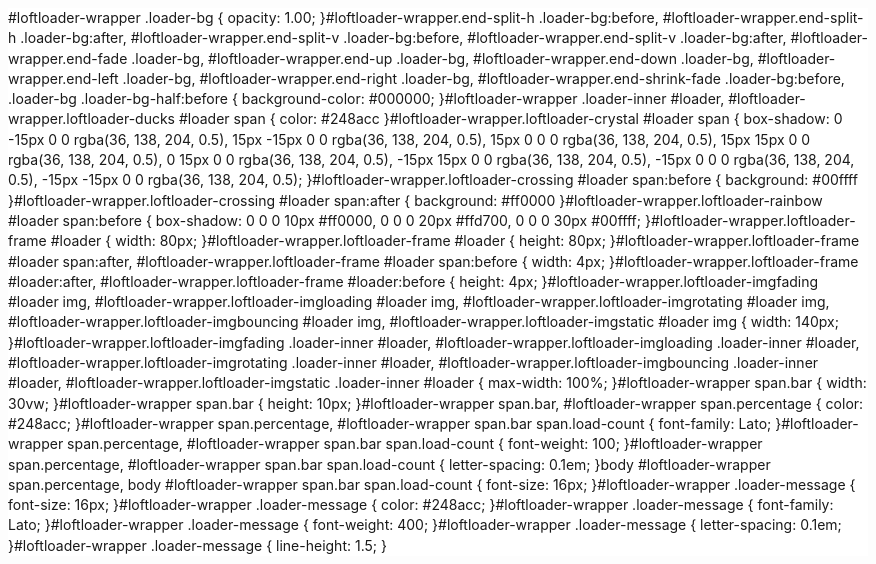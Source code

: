 #loftloader-wrapper .loader-bg { opacity: 1.00; }#loftloader-wrapper.end-split-h .loader-bg:before, #loftloader-wrapper.end-split-h .loader-bg:after, #loftloader-wrapper.end-split-v .loader-bg:before, #loftloader-wrapper.end-split-v .loader-bg:after, #loftloader-wrapper.end-fade .loader-bg, #loftloader-wrapper.end-up .loader-bg, #loftloader-wrapper.end-down .loader-bg, #loftloader-wrapper.end-left .loader-bg, #loftloader-wrapper.end-right .loader-bg, #loftloader-wrapper.end-shrink-fade .loader-bg:before, .loader-bg .loader-bg-half:before  { background-color: #000000; }#loftloader-wrapper .loader-inner #loader, #loftloader-wrapper.loftloader-ducks #loader span { color: #248acc }#loftloader-wrapper.loftloader-crystal #loader span { box-shadow: 0 -15px 0 0 rgba(36, 138, 204, 0.5), 15px -15px 0 0 rgba(36, 138, 204, 0.5), 15px 0 0 0 rgba(36, 138, 204, 0.5), 15px 15px 0 0 rgba(36, 138, 204, 0.5), 0 15px 0 0 rgba(36, 138, 204, 0.5), -15px 15px 0 0 rgba(36, 138, 204, 0.5), -15px 0 0 0 rgba(36, 138, 204, 0.5), -15px -15px 0 0 rgba(36, 138, 204, 0.5); }#loftloader-wrapper.loftloader-crossing #loader span:before { background: #00ffff }#loftloader-wrapper.loftloader-crossing #loader span:after { background: #ff0000 }#loftloader-wrapper.loftloader-rainbow #loader span:before { box-shadow: 0 0 0 10px #ff0000, 0 0 0 20px #ffd700, 0 0 0 30px #00ffff; }#loftloader-wrapper.loftloader-frame #loader { width: 80px; }#loftloader-wrapper.loftloader-frame #loader { height: 80px; }#loftloader-wrapper.loftloader-frame #loader span:after, #loftloader-wrapper.loftloader-frame #loader span:before { width: 4px; }#loftloader-wrapper.loftloader-frame #loader:after, #loftloader-wrapper.loftloader-frame #loader:before { height: 4px; }#loftloader-wrapper.loftloader-imgfading #loader img, #loftloader-wrapper.loftloader-imgloading #loader img, #loftloader-wrapper.loftloader-imgrotating #loader img, #loftloader-wrapper.loftloader-imgbouncing #loader img, #loftloader-wrapper.loftloader-imgstatic #loader img { width: 140px; }#loftloader-wrapper.loftloader-imgfading .loader-inner #loader, #loftloader-wrapper.loftloader-imgloading .loader-inner #loader, #loftloader-wrapper.loftloader-imgrotating .loader-inner #loader, #loftloader-wrapper.loftloader-imgbouncing .loader-inner #loader, #loftloader-wrapper.loftloader-imgstatic .loader-inner #loader { max-width: 100%; }#loftloader-wrapper span.bar { width: 30vw; }#loftloader-wrapper span.bar { height: 10px; }#loftloader-wrapper span.bar, #loftloader-wrapper span.percentage { color: #248acc; }#loftloader-wrapper span.percentage, #loftloader-wrapper span.bar span.load-count { font-family: Lato; }#loftloader-wrapper span.percentage, #loftloader-wrapper span.bar span.load-count { font-weight: 100; }#loftloader-wrapper span.percentage, #loftloader-wrapper span.bar span.load-count { letter-spacing: 0.1em; }body #loftloader-wrapper span.percentage, body #loftloader-wrapper span.bar span.load-count { font-size: 16px; }#loftloader-wrapper .loader-message { font-size: 16px; }#loftloader-wrapper .loader-message { color: #248acc; }#loftloader-wrapper .loader-message { font-family: Lato; }#loftloader-wrapper .loader-message { font-weight: 400; }#loftloader-wrapper .loader-message { letter-spacing: 0.1em; }#loftloader-wrapper .loader-message { line-height: 1.5; }
</style>
<link rel='stylesheet' id='wp-block-library-css' href='wp-includes/css/dist/block-library/style.min3781.css?ver=6.2.2' media='all' />
<link rel='stylesheet' id='classic-theme-styles-css' href='wp-includes/css/classic-themes.min3781.css?ver=6.2.2' media='all' />
<style id='global-styles-inline-css'>